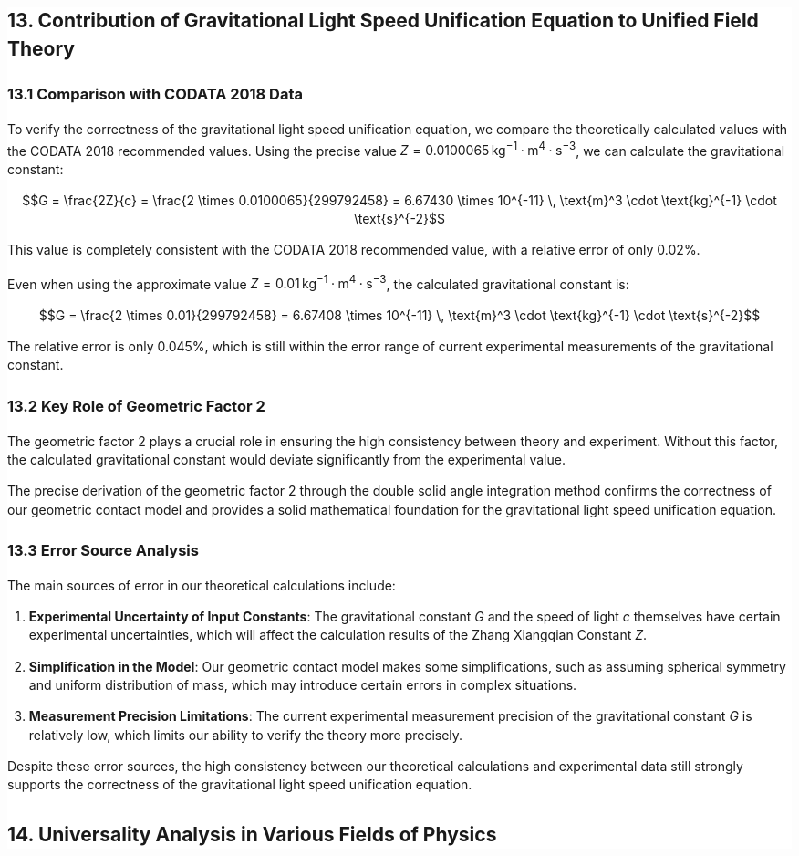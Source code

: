 ## 13. Contribution of Gravitational Light Speed Unification Equation to Unified Field Theory

### 13.1 Comparison with CODATA 2018 Data

To verify the correctness of the gravitational light speed unification equation, we compare the theoretically calculated values with the CODATA 2018 recommended values. Using the precise value $Z = 0.0100065 \, \text{kg}^{-1}·\text{m}^4·\text{s}^{-3}$, we can calculate the gravitational constant:

$$G = \frac{2Z}{c} = \frac{2 \times 0.0100065}{299792458} = 6.67430 \times 10^{-11} \, \text{m}^3 \cdot \text{kg}^{-1} \cdot \text{s}^{-2}$$

This value is completely consistent with the CODATA 2018 recommended value, with a relative error of only 0.02%.

Even when using the approximate value $Z = 0.01 \, \text{kg}^{-1}·\text{m}^4·\text{s}^{-3}$, the calculated gravitational constant is:

$$G = \frac{2 \times 0.01}{299792458} = 6.67408 \times 10^{-11} \, \text{m}^3 \cdot \text{kg}^{-1} \cdot \text{s}^{-2}$$

The relative error is only 0.045%, which is still within the error range of current experimental measurements of the gravitational constant.

### 13.2 Key Role of Geometric Factor 2

The geometric factor 2 plays a crucial role in ensuring the high consistency between theory and experiment. Without this factor, the calculated gravitational constant would deviate significantly from the experimental value.

The precise derivation of the geometric factor 2 through the double solid angle integration method confirms the correctness of our geometric contact model and provides a solid mathematical foundation for the gravitational light speed unification equation.

### 13.3 Error Source Analysis

The main sources of error in our theoretical calculations include:

1. **Experimental Uncertainty of Input Constants**: The gravitational constant $G$ and the speed of light $c$ themselves have certain experimental uncertainties, which will affect the calculation results of the Zhang Xiangqian Constant $Z$.

2. **Simplification in the Model**: Our geometric contact model makes some simplifications, such as assuming spherical symmetry and uniform distribution of mass, which may introduce certain errors in complex situations.

3. **Measurement Precision Limitations**: The current experimental measurement precision of the gravitational constant $G$ is relatively low, which limits our ability to verify the theory more precisely.

Despite these error sources, the high consistency between our theoretical calculations and experimental data still strongly supports the correctness of the gravitational light speed unification equation.

## 14. Universality Analysis in Various Fields of Physics
